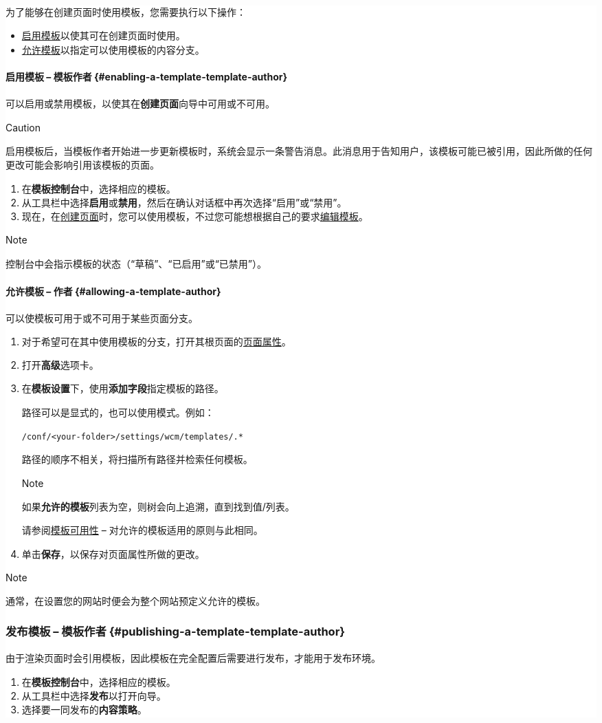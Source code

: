 为了能够在创建页面时使用模板，您需要执行以下操作：

* [启用模板](#enablingatemplate)以使其可在创建页面时使用。
* [允许模板](#allowingatemplate)以指定可以使用模板的内容分支。

#### 启用模板 – 模板作者 {#enabling-a-template-template-author}

可以启用或禁用模板，以使其在&#x200B;**创建页面**&#x200B;向导中可用或不可用。

>[!CAUTION]
>
>启用模板后，当模板作者开始进一步更新模板时，系统会显示一条警告消息。此消息用于告知用户，该模板可能已被引用，因此所做的任何更改可能会影响引用该模板的页面。

1. 在&#x200B;**模板控制台**&#x200B;中，选择相应的模板。
1. 从工具栏中选择&#x200B;**启用**&#x200B;或&#x200B;**禁用**，然后在确认对话框中再次选择“启用”或“禁用”。
1. 现在，在[创建页面](/help/sites-authoring/managing-pages.md#creating-a-new-page)时，您可以使用模板，不过您可能想根据自己的要求[编辑模板](#editingatemplate)。

>[!NOTE]
>
>控制台中会指示模板的状态（“草稿”、“已启用”或“已禁用”）。

#### 允许模板 – 作者 {#allowing-a-template-author}

可以使模板可用于或不可用于某些页面分支。

1. 对于希望可在其中使用模板的分支，打开其根页面的[页面属性](/help/sites-authoring/editing-page-properties.md)。

1. 打开&#x200B;**高级**&#x200B;选项卡。

1. 在&#x200B;**模板设置**&#x200B;下，使用&#x200B;**添加字段**&#x200B;指定模板的路径。

   路径可以是显式的，也可以使用模式。例如：

   `/conf/<your-folder>/settings/wcm/templates/.*`

   路径的顺序不相关，将扫描所有路径并检索任何模板。

   >[!NOTE]
   >
   >如果&#x200B;**允许的模板**&#x200B;列表为空，则树会向上追溯，直到找到值/列表。
   >
   >
   >请参阅[模板可用性](/help/sites-developing/templates.md#template-availability) – 对允许的模板适用的原则与此相同。

1. 单击&#x200B;**保存**，以保存对页面属性所做的更改。

>[!NOTE]
>
>通常，在设置您的网站时便会为整个网站预定义允许的模板。

### 发布模板 – 模板作者 {#publishing-a-template-template-author}

由于渲染页面时会引用模板，因此模板在完全配置后需要进行发布，才能用于发布环境。

1. 在&#x200B;**模板控制台**&#x200B;中，选择相应的模板。
1. 从工具栏中选择&#x200B;**发布**&#x200B;以打开向导。
1. 选择要一同发布的&#x200B;**内容策略**。
